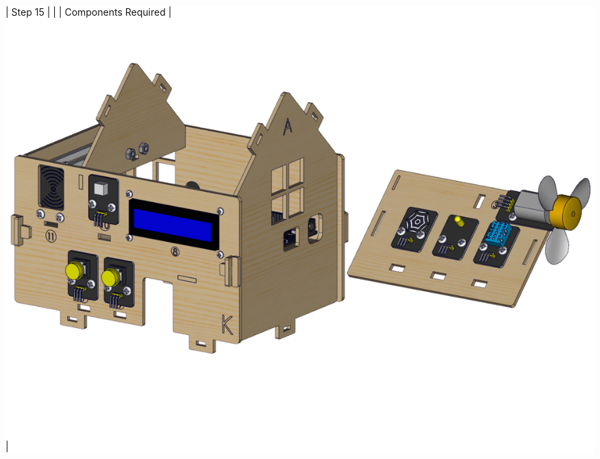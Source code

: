 | Step 15                                                                                                                                                                                                                               |                                                                                                                                                                                                                     |
|    Components Required                                                                                                                                                                                                                | ![ 5_12. 5_12](media/2c4a8d81449ce6c6a294c9535bd7244b.png) |